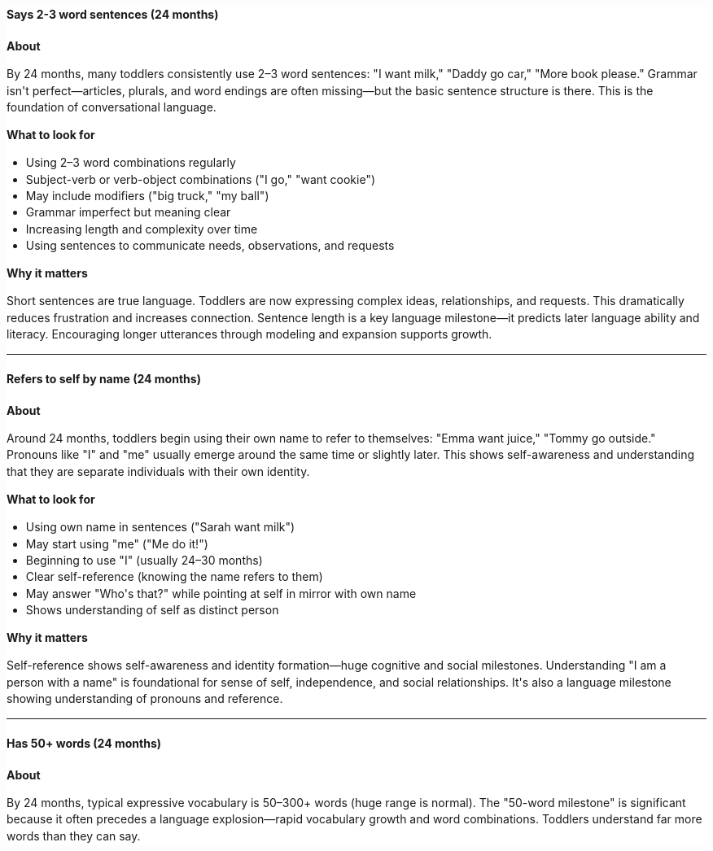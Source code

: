 
#### Says 2-3 word sentences (24 months)

**About**

By 24 months, many toddlers consistently use 2–3 word sentences: "I want milk," "Daddy go car," "More book please." Grammar isn't perfect—articles, plurals, and word endings are often missing—but the basic sentence structure is there. This is the foundation of conversational language.

**What to look for**
- Using 2–3 word combinations regularly
- Subject-verb or verb-object combinations ("I go," "want cookie")
- May include modifiers ("big truck," "my ball")
- Grammar imperfect but meaning clear
- Increasing length and complexity over time
- Using sentences to communicate needs, observations, and requests

**Why it matters**

Short sentences are true language. Toddlers are now expressing complex ideas, relationships, and requests. This dramatically reduces frustration and increases connection. Sentence length is a key language milestone—it predicts later language ability and literacy. Encouraging longer utterances through modeling and expansion supports growth.

---

#### Refers to self by name (24 months)

**About**

Around 24 months, toddlers begin using their own name to refer to themselves: "Emma want juice," "Tommy go outside." Pronouns like "I" and "me" usually emerge around the same time or slightly later. This shows self-awareness and understanding that they are separate individuals with their own identity.

**What to look for**
- Using own name in sentences ("Sarah want milk")
- May start using "me" ("Me do it!")
- Beginning to use "I" (usually 24–30 months)
- Clear self-reference (knowing the name refers to them)
- May answer "Who's that?" while pointing at self in mirror with own name
- Shows understanding of self as distinct person

**Why it matters**

Self-reference shows self-awareness and identity formation—huge cognitive and social milestones. Understanding "I am a person with a name" is foundational for sense of self, independence, and social relationships. It's also a language milestone showing understanding of pronouns and reference.

---

#### Has 50+ words (24 months)

**About**

By 24 months, typical expressive vocabulary is 50–300+ words (huge range is normal). The "50-word milestone" is significant because it often precedes a language explosion—rapid vocabulary growth and word combinations. Toddlers understand far more words than they can say.
